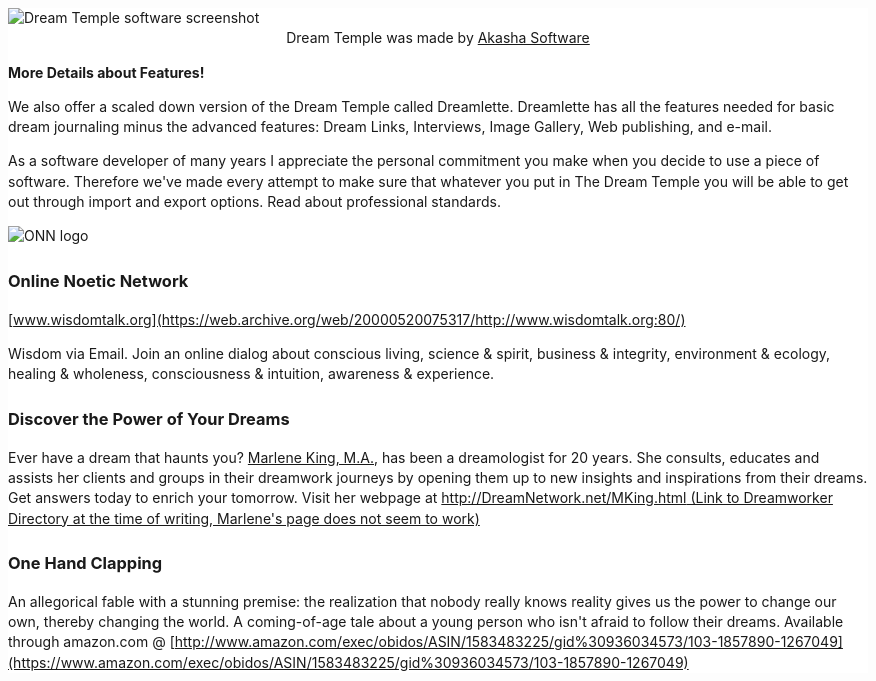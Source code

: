 <img src="../images/post-bcpoz4zmiwow-5.jpg" width="600px" height="auto" alt="Dream Temple software screenshot"/>
<div class="caption" style="text-align: center;">Dream Temple was made by <a href="https://web.archive.org/web/20030629144756/http://dreamtemple.com/tour/five.htm">Akasha Software</a></div>

**More Details about Features!**

We also offer a scaled down version of the Dream Temple called Dreamlette. Dreamlette has all the features needed for basic dream journaling minus the advanced features: Dream Links, Interviews, Image Gallery, Web publishing, and e-mail.

As a software developer of many years I appreciate the personal commitment you make when you decide to use a piece of software. Therefore we've made every attempt to make sure that whatever you put in The Dream Temple you will be able to get out through import and export options. Read about professional standards.

<img src="../images/post-bcpoz4zmiwow-6.gif" width="600px" height="auto" alt="ONN logo"/>

### Online Noetic Network

[www.wisdomtalk.org](https://web.archive.org/web/20000520075317/http://www.wisdomtalk.org:80/)

Wisdom via Email. Join an online dialog about conscious living, science & spirit, business & integrity, environment & ecology, healing & wholeness, consciousness & intuition, awareness & experience.

### Discover the Power of Your Dreams

Ever have a dream that haunts you? [Marlene King, M.A.](../@marleneking), has been a dreamologist for 20 years. She consults, educates and assists her clients and groups in their dreamwork journeys by opening them up to new insights and inspirations from their dreams. Get answers today to enrich your tomorrow. Visit her webpage at [http://DreamNetwork.net/MKing.html (Link to Dreamworker Directory at the time of writing, Marlene's page does not seem to work)](https://web.archive.org/web/20020207181734/http://dreamnetwork.net:80/directory.html)

### One Hand Clapping

An allegorical fable with a stunning premise: the realization that nobody really knows reality gives us the power to change our own, thereby changing the world. A coming-of-age tale about a young person who isn't afraid to follow their dreams. Available through amazon.com @ [http://www.amazon.com/exec/obidos/ASIN/1583483225/gid%30936034573/103-1857890-1267049](https://www.amazon.com/exec/obidos/ASIN/1583483225/gid%30936034573/103-1857890-1267049)
